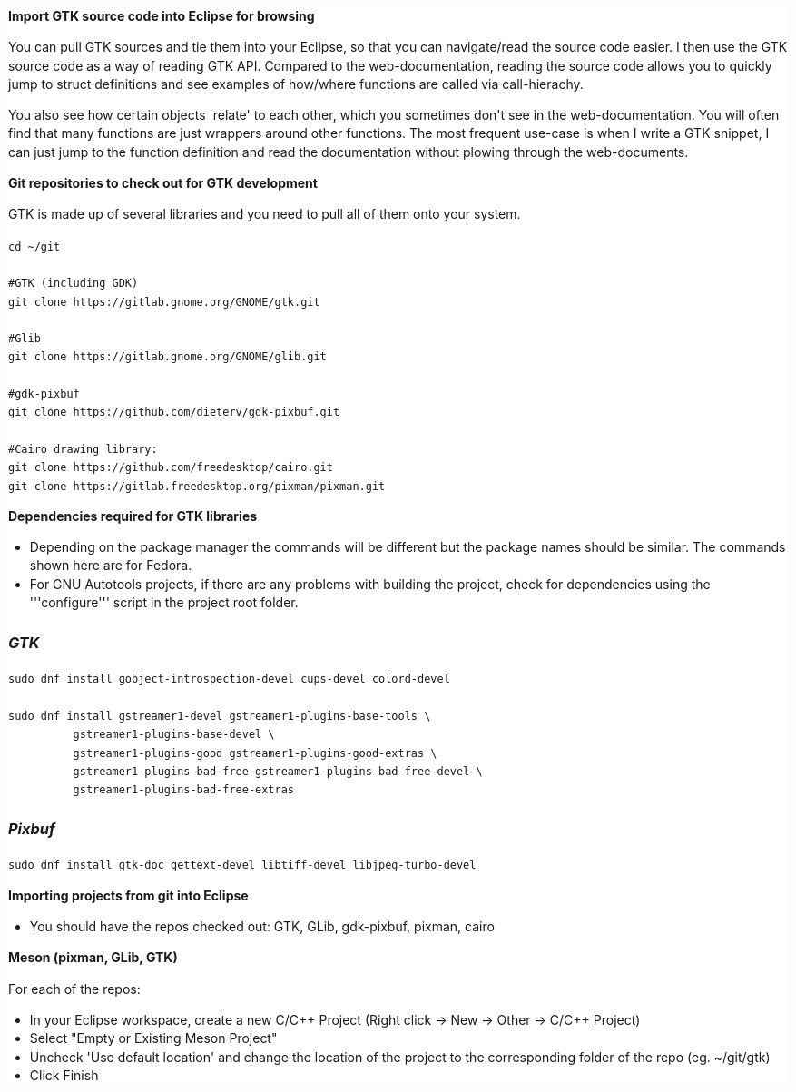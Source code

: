 **Import GTK source code into Eclipse for browsing**

You can pull GTK sources and tie them into your Eclipse, so that you can navigate/read the source code easier. I then use the GTK source code as a way of reading GTK API. Compared to the web-documentation, reading the source code allows you to quickly jump to struct definitions and see examples of how/where functions are called via call-hierachy.

You also see how certain objects 'relate' to each other, which you sometimes don't see in the web-documentation. You will often find that many functions are just wrappers around other functions. The most frequent use-case is when I write a GTK snippet, I can just jump to the function definition and read the documentation without plowing through the web-documents.

**Git repositories to check out for GTK development**

GTK is made up of several libraries and you need to pull all of them onto your system.

    cd ~/git
    
    #GTK (including GDK)
    git clone https://gitlab.gnome.org/GNOME/gtk.git
    
    #Glib
    git clone https://gitlab.gnome.org/GNOME/glib.git
      
    #gdk-pixbuf
    git clone https://github.com/dieterv/gdk-pixbuf.git
    
    #Cairo drawing library:
    git clone https://github.com/freedesktop/cairo.git
    git clone https://gitlab.freedesktop.org/pixman/pixman.git

**Dependencies required for GTK libraries**

* Depending on the package manager the commands will be different but the package names should be similar. The commands shown here are for Fedora. 
* For GNU Autotools projects, if there are any problems with building the project, check for dependencies using the '''configure''' script in the project root folder. 

### *GTK*
    sudo dnf install gobject-introspection-devel cups-devel colord-devel

    sudo dnf install gstreamer1-devel gstreamer1-plugins-base-tools \
              gstreamer1-plugins-base-devel \
              gstreamer1-plugins-good gstreamer1-plugins-good-extras \
              gstreamer1-plugins-bad-free gstreamer1-plugins-bad-free-devel \
              gstreamer1-plugins-bad-free-extras

### *Pixbuf*
    
    sudo dnf install gtk-doc gettext-devel libtiff-devel libjpeg-turbo-devel

**Importing projects from git into Eclipse**

* You should have the repos checked out: GTK, GLib, gdk-pixbuf, pixman, cairo

**Meson (pixman, GLib, GTK)**

For each of the repos: 
* In your Eclipse workspace, create a new C/C++ Project (Right click -> New -> Other -> C/C++ Project)
* Select "Empty or Existing Meson Project"
* Uncheck 'Use default location' and change the location of the project to the corresponding folder of the repo (eg. ~/git/gtk)
* Click Finish
